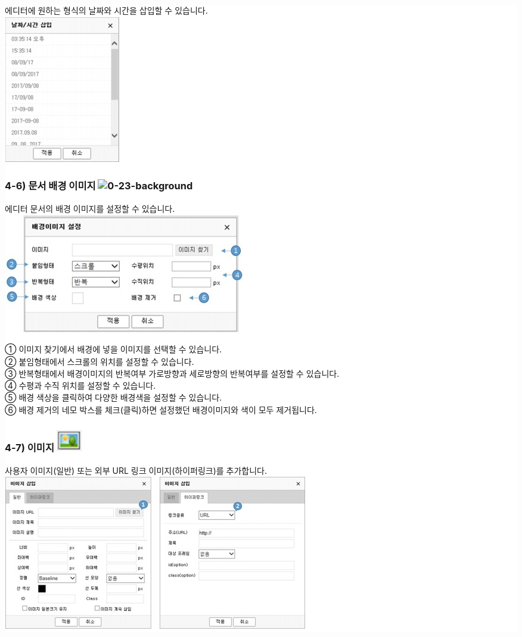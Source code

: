 에디터에 원하는 형식의 날짜와 시간을 삽입할 수 있습니다.  
![13-time-date](./user-manual-img/13-time-date.jpg)


### 4-6) 문서 배경 이미지 ![0-23-background](./user-manual-img/0-23-background.jpg)

에디터 문서의 배경 이미지를 설정할 수 있습니다.  
![14-background-image](./user-manual-img/14-background-image.jpg)

① 이미지 찾기에서 배경에 넣을 이미지를 선택할 수 있습니다.  
② 붙임형태에서 스크롤의 위치를 설정할 수 있습니다.  
③ 반복형태에서 배경이미지의 반복여부 가로방향과 세로방향의 반복여부를 설정할 수 있습니다.  
④ 수평과 수직 위치를 설정할 수 있습니다.  
⑤ 배경 색상을 클릭하여 다양한 배경색을 설정할 수 있습니다.  
⑥ 배경 제거의 네모 박스를 체크(클릭)하면 설정했던 배경이미지와 색이 모두 제거됩니다.  

### 4-7) 이미지 ![0-24-image](./user-manual-img/0-24-image.jpg)

사용자 이미지(일반) 또는 외부 URL 링크 이미지(하이퍼링크)를 추가합니다.  
![15-insert-an-image](./user-manual-img/15-insert-an-image.jpg)
